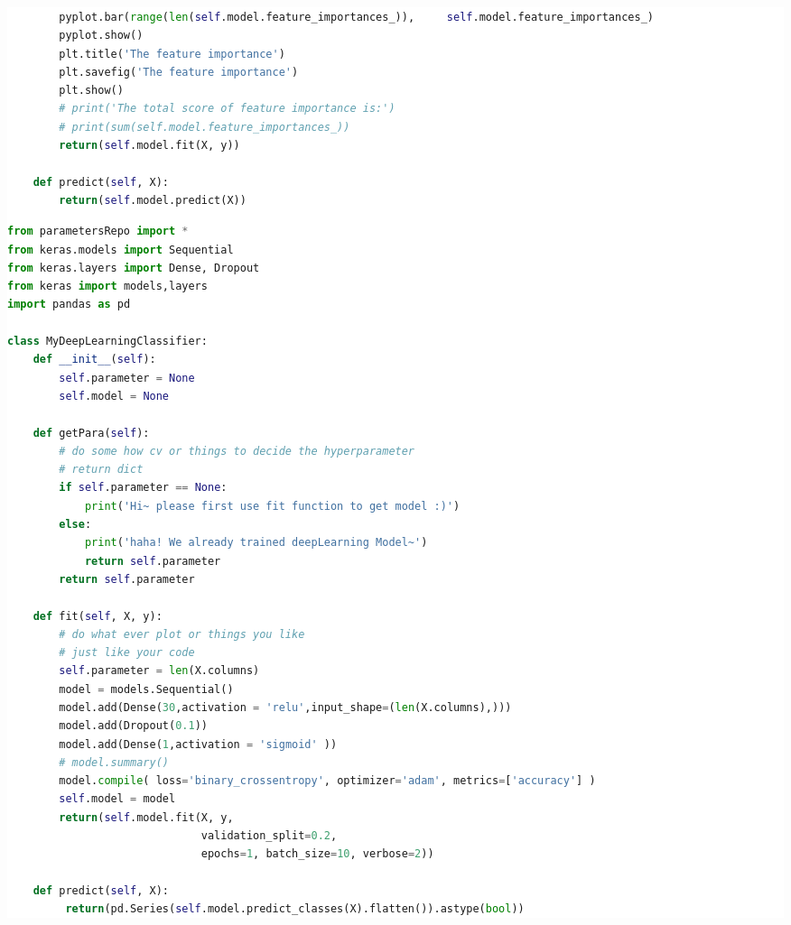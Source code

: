```python
        pyplot.bar(range(len(self.model.feature_importances_)),     self.model.feature_importances_)
        pyplot.show()
        plt.title('The feature importance')
        plt.savefig('The feature importance')
        plt.show()
        # print('The total score of feature importance is:')
        # print(sum(self.model.feature_importances_))
        return(self.model.fit(X, y))
        
    def predict(self, X):
        return(self.model.predict(X))
```

```python
from parametersRepo import *
from keras.models import Sequential
from keras.layers import Dense, Dropout
from keras import models,layers
import pandas as pd

class MyDeepLearningClassifier:
    def __init__(self):
        self.parameter = None
        self.model = None
        
    def getPara(self):
        # do some how cv or things to decide the hyperparameter
        # return dict
        if self.parameter == None:
            print('Hi~ please first use fit function to get model :)')
        else:
            print('haha! We already trained deepLearning Model~')
            return self.parameter
        return self.parameter
        
    def fit(self, X, y):
        # do what ever plot or things you like 
        # just like your code
        self.parameter = len(X.columns)
        model = models.Sequential()
        model.add(Dense(30,activation = 'relu',input_shape=(len(X.columns),)))
        model.add(Dropout(0.1))
        model.add(Dense(1,activation = 'sigmoid' ))
        # model.summary()
        model.compile( loss='binary_crossentropy', optimizer='adam', metrics=['accuracy'] )
        self.model = model
        return(self.model.fit(X, y,
                              validation_split=0.2, 
                              epochs=1, batch_size=10, verbose=2))
        
    def predict(self, X):
       	 return(pd.Series(self.model.predict_classes(X).flatten()).astype(bool))
```
